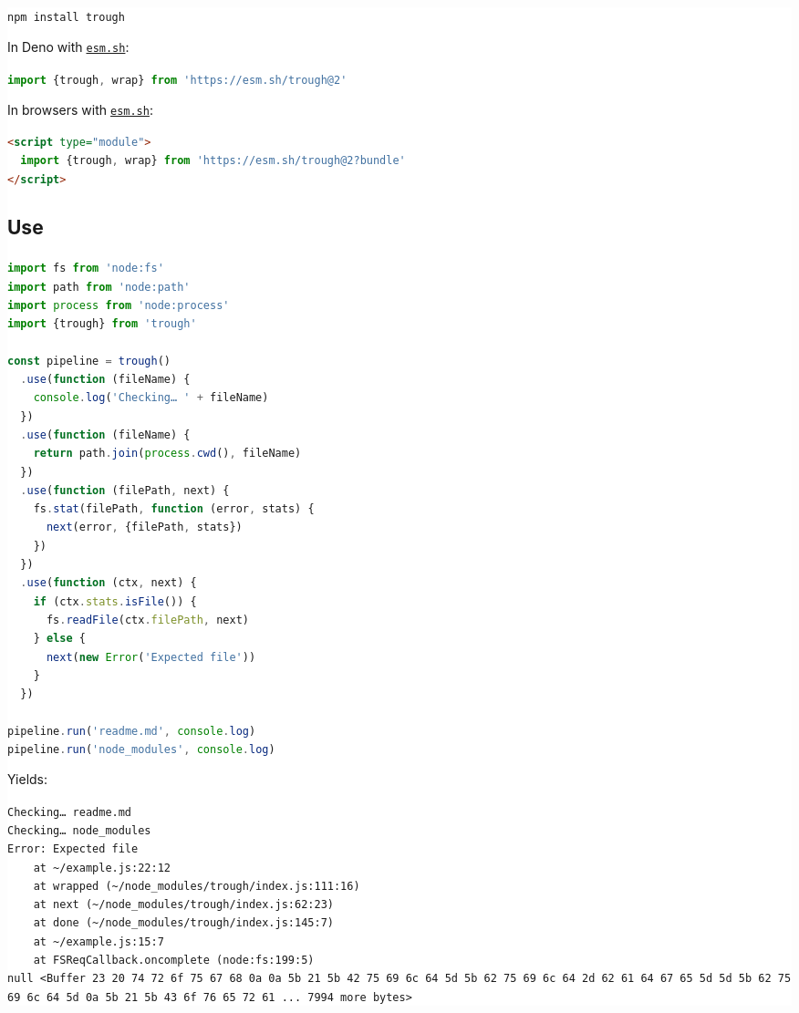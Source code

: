 ```sh
npm install trough
```

In Deno with [`esm.sh`][esm-sh]:

```js
import {trough, wrap} from 'https://esm.sh/trough@2'
```

In browsers with [`esm.sh`][esm-sh]:

```html
<script type="module">
  import {trough, wrap} from 'https://esm.sh/trough@2?bundle'
</script>
```

## Use

```js
import fs from 'node:fs'
import path from 'node:path'
import process from 'node:process'
import {trough} from 'trough'

const pipeline = trough()
  .use(function (fileName) {
    console.log('Checking… ' + fileName)
  })
  .use(function (fileName) {
    return path.join(process.cwd(), fileName)
  })
  .use(function (filePath, next) {
    fs.stat(filePath, function (error, stats) {
      next(error, {filePath, stats})
    })
  })
  .use(function (ctx, next) {
    if (ctx.stats.isFile()) {
      fs.readFile(ctx.filePath, next)
    } else {
      next(new Error('Expected file'))
    }
  })

pipeline.run('readme.md', console.log)
pipeline.run('node_modules', console.log)
```

Yields:

```txt
Checking… readme.md
Checking… node_modules
Error: Expected file
    at ~/example.js:22:12
    at wrapped (~/node_modules/trough/index.js:111:16)
    at next (~/node_modules/trough/index.js:62:23)
    at done (~/node_modules/trough/index.js:145:7)
    at ~/example.js:15:7
    at FSReqCallback.oncomplete (node:fs:199:5)
null <Buffer 23 20 74 72 6f 75 67 68 0a 0a 5b 21 5b 42 75 69 6c 64 5d 5b 62 75 69 6c 64 2d 62 61 64 67 65 5d 5d 5b 62 75 69 6c 64 5d 0a 5b 21 5b 43 6f 76 65 72 61 ... 7994 more bytes>
```


[api-callback]: #callback
[api-middleware]: #middleware
[api-pipeline]: #pipeline
[api-run]: #run
[api-trough]: #trough
[api-use]: #use
[api-wrap]: #wrapmiddleware-callback
[badge-build-image]: https://github.com/wooorm/trough/workflows/main/badge.svg
[badge-build-url]: https://github.com/wooorm/trough/actions
[badge-coverage-image]: https://img.shields.io/codecov/c/github/wooorm/trough.svg
[badge-coverage-url]: https://codecov.io/github/wooorm/trough
[badge-downloads-image]: https://img.shields.io/npm/dm/trough.svg
[badge-downloads-url]: https://www.npmjs.com/package/trough
[badge-size-image]: https://img.shields.io/bundlejs/size/trough
[badge-size-url]: https://bundlejs.com/?q=trough
[npm-install]: https://docs.npmjs.com/cli/install
[esm-sh]: https://esm.sh
[file-license]: license
[github-gist-esm]: https://gist.github.com/sindresorhus/a39789f98801d908bbc7ff3ecc99d99c
[github-segmentio-ware]: https://github.com/segmentio/ware
[open-source-guide-contribute]: https://opensource.guide/how-to-contribute/
[typescript]: https://www.typescriptlang.org
[wooorm]: https://wooorm.com